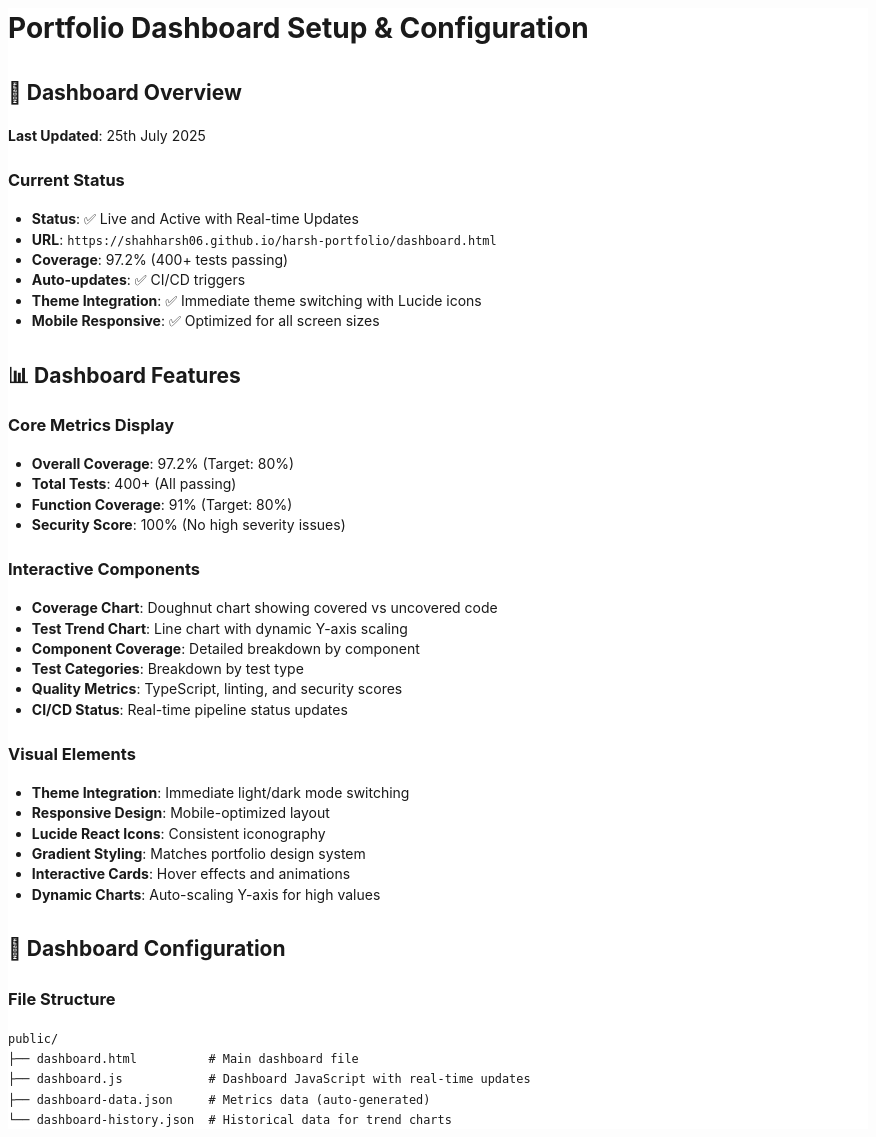 # Portfolio Dashboard Setup & Configuration

## 🎯 Dashboard Overview

**Last Updated**: 25th July 2025

### Current Status
- **Status**: ✅ Live and Active with Real-time Updates
- **URL**: `https://shahharsh06.github.io/harsh-portfolio/dashboard.html`
- **Coverage**: 97.2% (400+ tests passing)
- **Auto-updates**: ✅ CI/CD triggers
- **Theme Integration**: ✅ Immediate theme switching with Lucide icons
- **Mobile Responsive**: ✅ Optimized for all screen sizes

## 📊 Dashboard Features

### Core Metrics Display
- **Overall Coverage**: 97.2% (Target: 80%)
- **Total Tests**: 400+ (All passing)
- **Function Coverage**: 91% (Target: 80%)
- **Security Score**: 100% (No high severity issues)

### Interactive Components
- **Coverage Chart**: Doughnut chart showing covered vs uncovered code
- **Test Trend Chart**: Line chart with dynamic Y-axis scaling
- **Component Coverage**: Detailed breakdown by component
- **Test Categories**: Breakdown by test type
- **Quality Metrics**: TypeScript, linting, and security scores
- **CI/CD Status**: Real-time pipeline status updates

### Visual Elements
- **Theme Integration**: Immediate light/dark mode switching
- **Responsive Design**: Mobile-optimized layout
- **Lucide React Icons**: Consistent iconography
- **Gradient Styling**: Matches portfolio design system
- **Interactive Cards**: Hover effects and animations
- **Dynamic Charts**: Auto-scaling Y-axis for high values

## 🚀 Dashboard Configuration

### File Structure
```
public/
├── dashboard.html          # Main dashboard file
├── dashboard.js            # Dashboard JavaScript with real-time updates
├── dashboard-data.json     # Metrics data (auto-generated)
└── dashboard-history.json  # Historical data for trend charts
```
